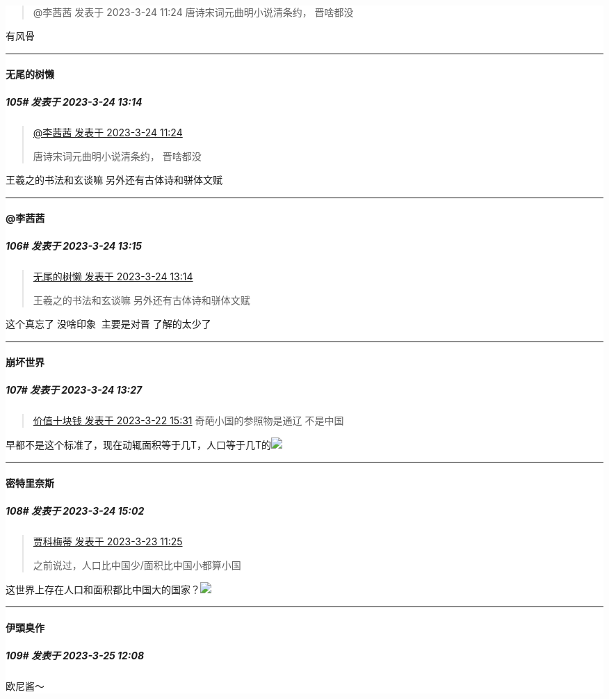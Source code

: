 <blockquote>@李茜茜 发表于 2023-3-24 11:24
唐诗宋词元曲明小说清条约， 晋啥都没</blockquote>
有风骨

*****

####  无尾的树懒  
##### 105#       发表于 2023-3-24 13:14

<blockquote><a href="httphttps://bbs.saraba1st.com/2b/forum.php?mod=redirect&amp;goto=findpost&amp;pid=60204625&amp;ptid=2125176" target="_blank">@李茜茜 发表于 2023-3-24 11:24</a>

唐诗宋词元曲明小说清条约， 晋啥都没</blockquote>
王羲之的书法和玄谈嘛 另外还有古体诗和骈体文赋

*****

####  @李茜茜  
##### 106#       发表于 2023-3-24 13:15

<blockquote><a href="httphttps://bbs.saraba1st.com/2b/forum.php?mod=redirect&amp;goto=findpost&amp;pid=60205907&amp;ptid=2125176" target="_blank">无尾的树懒 发表于 2023-3-24 13:14</a>

王羲之的书法和玄谈嘛 另外还有古体诗和骈体文赋</blockquote>
这个真忘了 没啥印象  主要是对晋 了解的太少了


*****

####  崩坏世界  
##### 107#       发表于 2023-3-24 13:27

<blockquote><a href="httphttps://bbs.saraba1st.com/2b/forum.php?mod=redirect&amp;goto=findpost&amp;pid=60181748&amp;ptid=2125176" target="_blank">价值十块钱 发表于 2023-3-22 15:31</a>
奇葩小国的参照物是通辽 不是中国</blockquote>
早都不是这个标准了，现在动辄面积等于几T，人口等于几T的<img src="https://static.saraba1st.com/image/smiley/face2017/002.png" referrerpolicy="no-referrer">

*****

####  密特里奈斯  
##### 108#       发表于 2023-3-24 15:02

<blockquote><a href="httphttps://bbs.saraba1st.com/2b/forum.php?mod=redirect&amp;goto=findpost&amp;pid=60191509&amp;ptid=2125176" target="_blank">贾科梅蒂 发表于 2023-3-23 11:25</a>

之前说过，人口比中国少/面积比中国小都算小国</blockquote>
这世界上存在人口和面积都比中国大的国家？<img src="https://static.saraba1st.com/image/smiley/face2017/105.png" referrerpolicy="no-referrer">

*****

####  伊頭臭作  
##### 109#       发表于 2023-3-25 12:08

欧尼酱～
